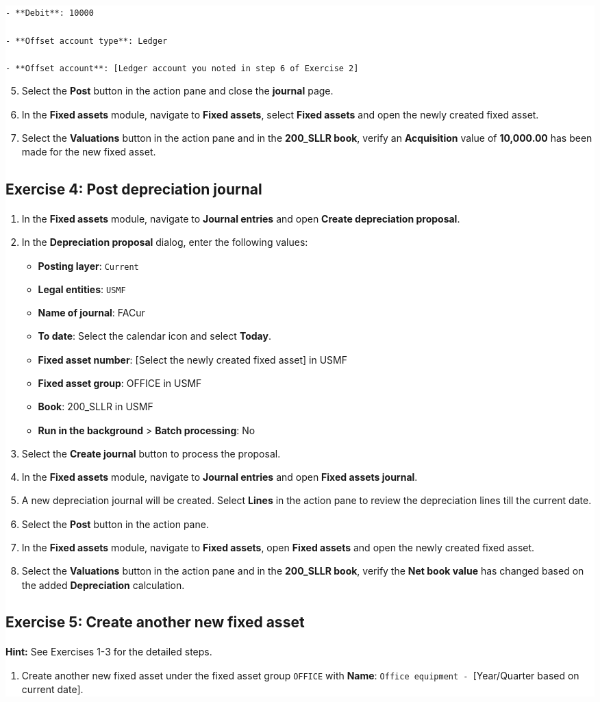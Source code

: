 	- **Debit**: 10000

	- **Offset account type**: Ledger

	- **Offset account**: [Ledger account you noted in step 6 of Exercise 2]

5.  Select the **Post** button in the action pane and close the **journal** page.

6.  In the **Fixed assets** module, navigate to **Fixed assets**, select **Fixed assets** and open the newly created fixed asset. 

7.  Select the **Valuations** button in the action pane and in the **200_SLLR book**, verify an **Acquisition** value of **10,000.00** has been made for the new fixed asset.


## Exercise 4: Post depreciation journal

1.  In the **Fixed assets** module, navigate to **Journal entries** and open **Create depreciation proposal**. 

2.  In the **Depreciation proposal** dialog, enter the following values: 

	- **Posting layer**: `Current`

	- **Legal entities**: `USMF`

	- **Name of journal**: FACur

	- **To date**: Select the calendar icon and select **Today**.

	- **Fixed asset number**: [Select the newly created fixed asset] in USMF

	- **Fixed asset group**: OFFICE in USMF

	- **Book**: 200_SLLR in USMF

	- **Run in the background** &gt; **Batch processing**: No

3.  Select the **Create journal** button to process the proposal.

4.  In the **Fixed assets** module, navigate to **Journal entries** and open **Fixed assets journal**. 

5.  A new depreciation journal will be created. Select **Lines** in the action pane to review the depreciation lines till the current date. 

6.  Select the **Post** button in the action pane. 

7.  In the **Fixed assets** module, navigate to **Fixed assets**, open **Fixed assets** and open the newly created fixed asset. 

8.  Select the **Valuations** button in the action pane and in the **200_SLLR book**, verify the **Net book value** has changed based on the added **Depreciation** calculation.


## Exercise 5: Create another new fixed asset 

**Hint:** See Exercises 1-3 for the detailed steps. 

1.  Create another new fixed asset under the fixed asset group `OFFICE` with **Name**: `Office equipment - `[Year/Quarter based on current date]. 
